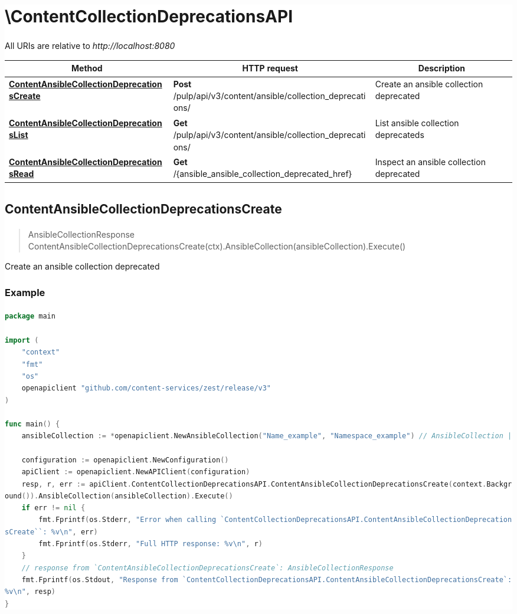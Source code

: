 # \ContentCollectionDeprecationsAPI

All URIs are relative to *http://localhost:8080*

Method | HTTP request | Description
------------- | ------------- | -------------
[**ContentAnsibleCollectionDeprecationsCreate**](ContentCollectionDeprecationsAPI.md#ContentAnsibleCollectionDeprecationsCreate) | **Post** /pulp/api/v3/content/ansible/collection_deprecations/ | Create an ansible collection deprecated
[**ContentAnsibleCollectionDeprecationsList**](ContentCollectionDeprecationsAPI.md#ContentAnsibleCollectionDeprecationsList) | **Get** /pulp/api/v3/content/ansible/collection_deprecations/ | List ansible collection deprecateds
[**ContentAnsibleCollectionDeprecationsRead**](ContentCollectionDeprecationsAPI.md#ContentAnsibleCollectionDeprecationsRead) | **Get** /{ansible_ansible_collection_deprecated_href} | Inspect an ansible collection deprecated



## ContentAnsibleCollectionDeprecationsCreate

> AnsibleCollectionResponse ContentAnsibleCollectionDeprecationsCreate(ctx).AnsibleCollection(ansibleCollection).Execute()

Create an ansible collection deprecated



### Example

```go
package main

import (
    "context"
    "fmt"
    "os"
    openapiclient "github.com/content-services/zest/release/v3"
)

func main() {
    ansibleCollection := *openapiclient.NewAnsibleCollection("Name_example", "Namespace_example") // AnsibleCollection | 

    configuration := openapiclient.NewConfiguration()
    apiClient := openapiclient.NewAPIClient(configuration)
    resp, r, err := apiClient.ContentCollectionDeprecationsAPI.ContentAnsibleCollectionDeprecationsCreate(context.Background()).AnsibleCollection(ansibleCollection).Execute()
    if err != nil {
        fmt.Fprintf(os.Stderr, "Error when calling `ContentCollectionDeprecationsAPI.ContentAnsibleCollectionDeprecationsCreate``: %v\n", err)
        fmt.Fprintf(os.Stderr, "Full HTTP response: %v\n", r)
    }
    // response from `ContentAnsibleCollectionDeprecationsCreate`: AnsibleCollectionResponse
    fmt.Fprintf(os.Stdout, "Response from `ContentCollectionDeprecationsAPI.ContentAnsibleCollectionDeprecationsCreate`: %v\n", resp)
}
```
